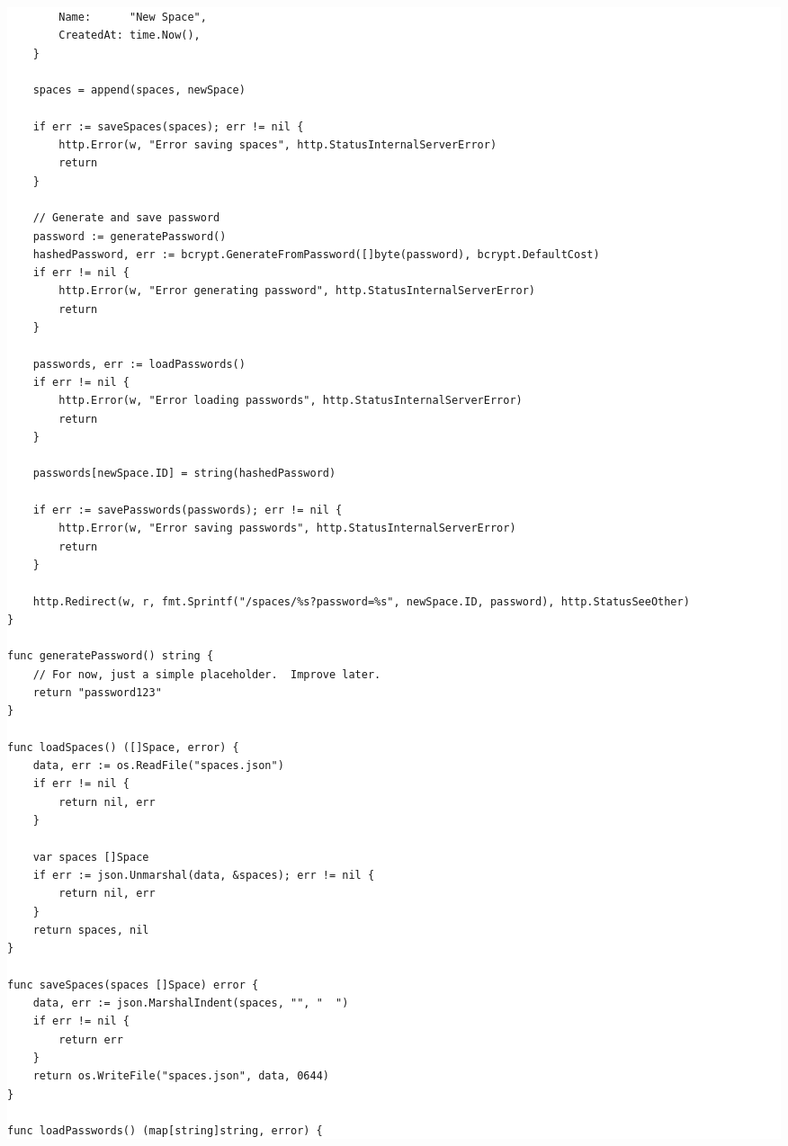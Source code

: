 ```golang
		Name:      "New Space",
		CreatedAt: time.Now(),
	}

	spaces = append(spaces, newSpace)

	if err := saveSpaces(spaces); err != nil {
		http.Error(w, "Error saving spaces", http.StatusInternalServerError)
		return
	}

	// Generate and save password
	password := generatePassword()
	hashedPassword, err := bcrypt.GenerateFromPassword([]byte(password), bcrypt.DefaultCost)
	if err != nil {
		http.Error(w, "Error generating password", http.StatusInternalServerError)
		return
	}

	passwords, err := loadPasswords()
	if err != nil {
		http.Error(w, "Error loading passwords", http.StatusInternalServerError)
		return
	}

	passwords[newSpace.ID] = string(hashedPassword)

	if err := savePasswords(passwords); err != nil {
		http.Error(w, "Error saving passwords", http.StatusInternalServerError)
		return
	}

	http.Redirect(w, r, fmt.Sprintf("/spaces/%s?password=%s", newSpace.ID, password), http.StatusSeeOther)
}

func generatePassword() string {
	// For now, just a simple placeholder.  Improve later.
	return "password123"
}

func loadSpaces() ([]Space, error) {
	data, err := os.ReadFile("spaces.json")
	if err != nil {
		return nil, err
	}

	var spaces []Space
	if err := json.Unmarshal(data, &spaces); err != nil {
		return nil, err
	}
	return spaces, nil
}

func saveSpaces(spaces []Space) error {
	data, err := json.MarshalIndent(spaces, "", "  ")
	if err != nil {
		return err
	}
	return os.WriteFile("spaces.json", data, 0644)
}

func loadPasswords() (map[string]string, error) {
```